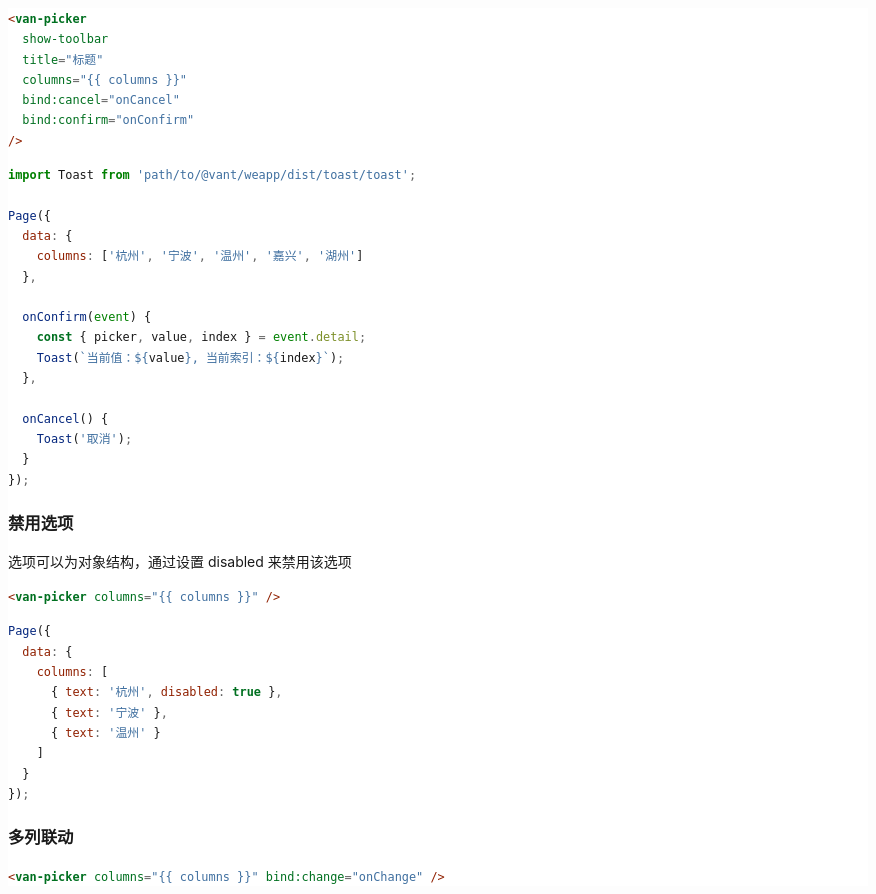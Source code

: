 ```html
<van-picker
  show-toolbar
  title="标题"
  columns="{{ columns }}"
  bind:cancel="onCancel"
  bind:confirm="onConfirm"
/>
```

```javascript
import Toast from 'path/to/@vant/weapp/dist/toast/toast';

Page({
  data: {
    columns: ['杭州', '宁波', '温州', '嘉兴', '湖州']
  },

  onConfirm(event) {
    const { picker, value, index } = event.detail;
    Toast(`当前值：${value}, 当前索引：${index}`);
  },

  onCancel() {
    Toast('取消');
  }
});
```

### 禁用选项

选项可以为对象结构，通过设置 disabled 来禁用该选项

```html
<van-picker columns="{{ columns }}" />
```

```javascript
Page({
  data: {
    columns: [
      { text: '杭州', disabled: true },
      { text: '宁波' },
      { text: '温州' }
    ]
  }
});
```

### 多列联动

```html
<van-picker columns="{{ columns }}" bind:change="onChange" />
```
